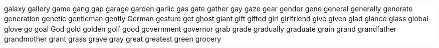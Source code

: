 galaxy
gallery
game
gang
gap
garage
garden
garlic
gas
gate
gather
gay
gaze
gear
gender
gene
general
generally
generate
generation
genetic
gentleman
gently
German
gesture
get
ghost
giant
gift
gifted
girl
girlfriend
give
given
glad
glance
glass
global
glove
go
goal
God
gold
golden
golf
good
government
governor
grab
grade
gradually
graduate
grain
grand
grandfather
grandmother
grant
grass
grave
gray
great
greatest
green
grocery